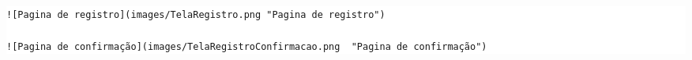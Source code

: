 	![Pagina de registro](images/TelaRegistro.png "Pagina de registro")

	![Pagina de confirmação](images/TelaRegistroConfirmacao.png  "Pagina de confirmação")
